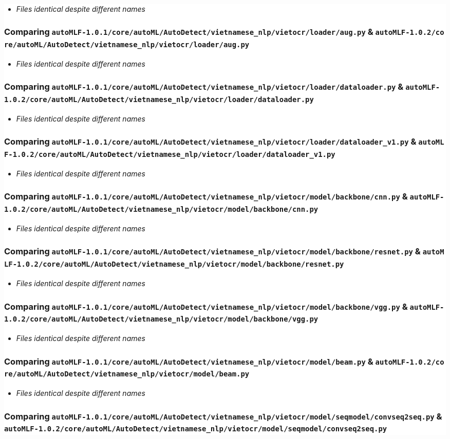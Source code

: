  * *Files identical despite different names*

### Comparing `autoMLF-1.0.1/core/autoML/AutoDetect/vietnamese_nlp/vietocr/loader/aug.py` & `autoMLF-1.0.2/core/autoML/AutoDetect/vietnamese_nlp/vietocr/loader/aug.py`

 * *Files identical despite different names*

### Comparing `autoMLF-1.0.1/core/autoML/AutoDetect/vietnamese_nlp/vietocr/loader/dataloader.py` & `autoMLF-1.0.2/core/autoML/AutoDetect/vietnamese_nlp/vietocr/loader/dataloader.py`

 * *Files identical despite different names*

### Comparing `autoMLF-1.0.1/core/autoML/AutoDetect/vietnamese_nlp/vietocr/loader/dataloader_v1.py` & `autoMLF-1.0.2/core/autoML/AutoDetect/vietnamese_nlp/vietocr/loader/dataloader_v1.py`

 * *Files identical despite different names*

### Comparing `autoMLF-1.0.1/core/autoML/AutoDetect/vietnamese_nlp/vietocr/model/backbone/cnn.py` & `autoMLF-1.0.2/core/autoML/AutoDetect/vietnamese_nlp/vietocr/model/backbone/cnn.py`

 * *Files identical despite different names*

### Comparing `autoMLF-1.0.1/core/autoML/AutoDetect/vietnamese_nlp/vietocr/model/backbone/resnet.py` & `autoMLF-1.0.2/core/autoML/AutoDetect/vietnamese_nlp/vietocr/model/backbone/resnet.py`

 * *Files identical despite different names*

### Comparing `autoMLF-1.0.1/core/autoML/AutoDetect/vietnamese_nlp/vietocr/model/backbone/vgg.py` & `autoMLF-1.0.2/core/autoML/AutoDetect/vietnamese_nlp/vietocr/model/backbone/vgg.py`

 * *Files identical despite different names*

### Comparing `autoMLF-1.0.1/core/autoML/AutoDetect/vietnamese_nlp/vietocr/model/beam.py` & `autoMLF-1.0.2/core/autoML/AutoDetect/vietnamese_nlp/vietocr/model/beam.py`

 * *Files identical despite different names*

### Comparing `autoMLF-1.0.1/core/autoML/AutoDetect/vietnamese_nlp/vietocr/model/seqmodel/convseq2seq.py` & `autoMLF-1.0.2/core/autoML/AutoDetect/vietnamese_nlp/vietocr/model/seqmodel/convseq2seq.py`
